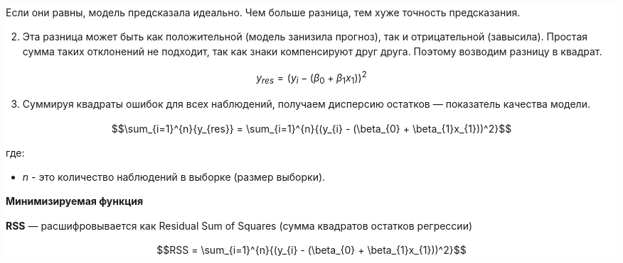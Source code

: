 Если они равны, модель предсказала идеально. Чем больше разница, тем хуже точность предсказания.

2. Эта разница может быть как положительной (модель занизила прогноз), так и отрицательной (завысила). Простая сумма таких отклонений не подходит, так как знаки компенсируют друг друга. Поэтому возводим разницу в квадрат.

$$y_{res} = (y_{i} - (\beta_{0} + \beta_{1}x_{1}))^2$$

3. Суммируя квадраты ошибок для всех наблюдений, получаем дисперсию остатков — показатель качества модели.

$$\sum_{i=1}^{n}{y_{res}} = \sum_{i=1}^{n}{(y_{i} - (\beta_{0} + \beta_{1}x_{1}))^2}$$

где:
- $n$ - это количество наблюдений в выборке (размер выборки).

**Минимизируемая функция**

**RSS** — расшифровывается как Residual Sum of Squares (сумма квадратов остатков регрессии) 

$$RSS = \sum_{i=1}^{n}{(y_{i} - (\beta_{0} + \beta_{1}x_{1}))^2}$$

